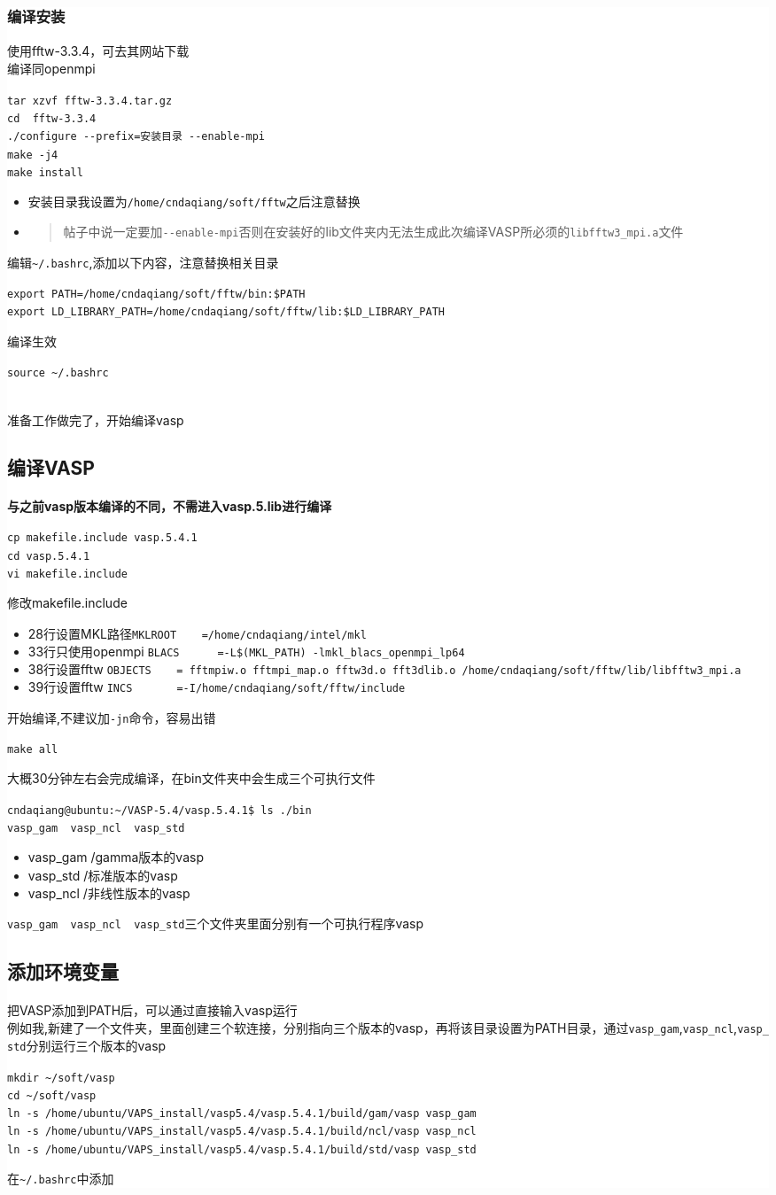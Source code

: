 ### 编译安装
使用fftw-3.3.4，可去其网站下载<br>
编译同openmpi
```
tar xzvf fftw-3.3.4.tar.gz 
cd  fftw-3.3.4
./configure --prefix=安装目录 --enable-mpi
make -j4
make install
```
- 安装目录我设置为`/home/cndaqiang/soft/fftw`之后注意替换
- >帖子中说一定要加`--enable-mpi`否则在安装好的lib文件夹内无法生成此次编译VASP所必须的`libfftw3_mpi.a`文件

编辑`~/.bashrc`,添加以下内容，注意替换相关目录
```
export PATH=/home/cndaqiang/soft/fftw/bin:$PATH
export LD_LIBRARY_PATH=/home/cndaqiang/soft/fftw/lib:$LD_LIBRARY_PATH
```
编译生效
```
source ~/.bashrc 
```
<br>
准备工作做完了，开始编译vasp

## 编译VASP
**与之前vasp版本编译的不同，不需进入vasp.5.lib进行编译**
```
cp makefile.include vasp.5.4.1
cd vasp.5.4.1
vi makefile.include
```
修改makefile.include

- 28行设置MKL路径`MKLROOT    =/home/cndaqiang/intel/mkl`
- 33行只使用openmpi `BLACS      =-L$(MKL_PATH) -lmkl_blacs_openmpi_lp64`
- 38行设置fftw `OBJECTS    = fftmpiw.o fftmpi_map.o fftw3d.o fft3dlib.o /home/cndaqiang/soft/fftw/lib/libfftw3_mpi.a`
- 39行设置fftw `INCS       =-I/home/cndaqiang/soft/fftw/include`

开始编译,不建议加`-jn`命令，容易出错
```
make all
```
大概30分钟左右会完成编译，在bin文件夹中会生成三个可执行文件
```
cndaqiang@ubuntu:~/VASP-5.4/vasp.5.4.1$ ls ./bin
vasp_gam  vasp_ncl  vasp_std
```
- vasp_gam  /gamma版本的vasp
- vasp_std  /标准版本的vasp
- vasp_ncl  /非线性版本的vasp

`vasp_gam  vasp_ncl  vasp_std`三个文件夹里面分别有一个可执行程序vasp
## 添加环境变量
把VASP添加到PATH后，可以通过直接输入vasp运行<br>
例如我,新建了一个文件夹，里面创建三个软连接，分别指向三个版本的vasp，再将该目录设置为PATH目录，通过`vasp_gam`,`vasp_ncl`,`vasp_std`分别运行三个版本的vasp
```
mkdir ~/soft/vasp
cd ~/soft/vasp
ln -s /home/ubuntu/VAPS_install/vasp5.4/vasp.5.4.1/build/gam/vasp vasp_gam
ln -s /home/ubuntu/VAPS_install/vasp5.4/vasp.5.4.1/build/ncl/vasp vasp_ncl
ln -s /home/ubuntu/VAPS_install/vasp5.4/vasp.5.4.1/build/std/vasp vasp_std
```
在`~/.bashrc`中添加
```
```